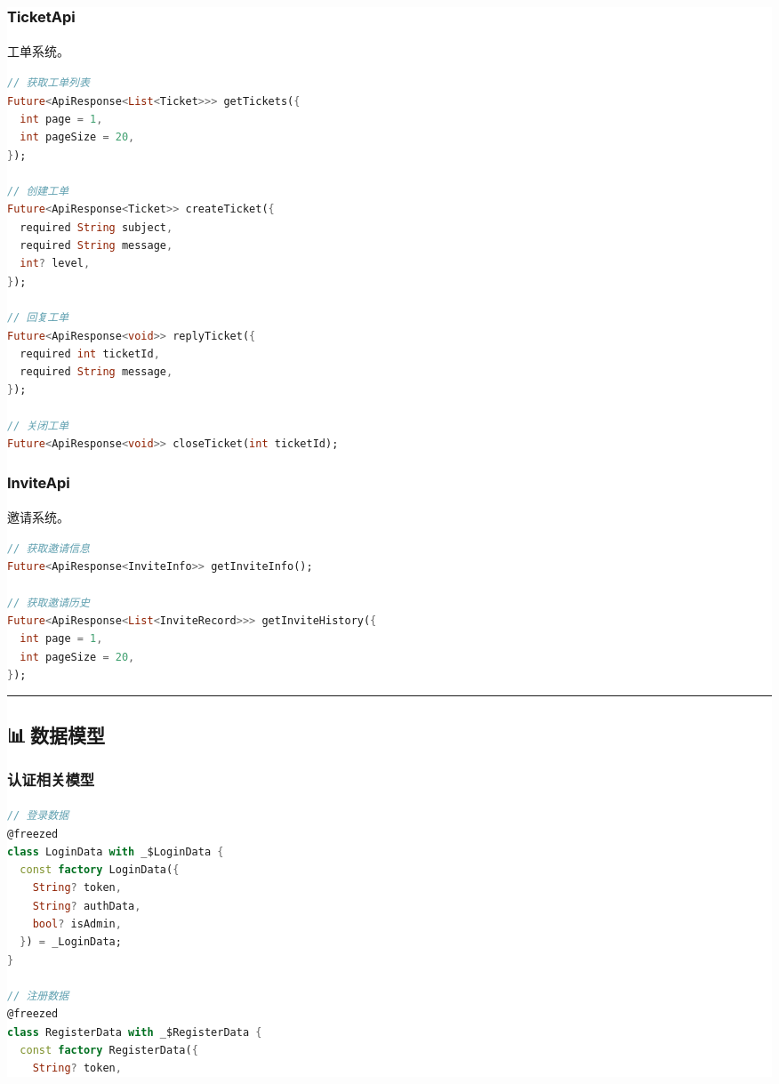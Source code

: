 ### TicketApi

工单系统。

```dart
// 获取工单列表
Future<ApiResponse<List<Ticket>>> getTickets({
  int page = 1,
  int pageSize = 20,
});

// 创建工单
Future<ApiResponse<Ticket>> createTicket({
  required String subject,
  required String message,
  int? level,
});

// 回复工单
Future<ApiResponse<void>> replyTicket({
  required int ticketId,
  required String message,
});

// 关闭工单
Future<ApiResponse<void>> closeTicket(int ticketId);
```

### InviteApi

邀请系统。

```dart
// 获取邀请信息
Future<ApiResponse<InviteInfo>> getInviteInfo();

// 获取邀请历史
Future<ApiResponse<List<InviteRecord>>> getInviteHistory({
  int page = 1,
  int pageSize = 20,
});
```

---

## 📊 数据模型

### 认证相关模型

```dart
// 登录数据
@freezed
class LoginData with _$LoginData {
  const factory LoginData({
    String? token,
    String? authData,
    bool? isAdmin,
  }) = _LoginData;
}

// 注册数据
@freezed
class RegisterData with _$RegisterData {
  const factory RegisterData({
    String? token,
```